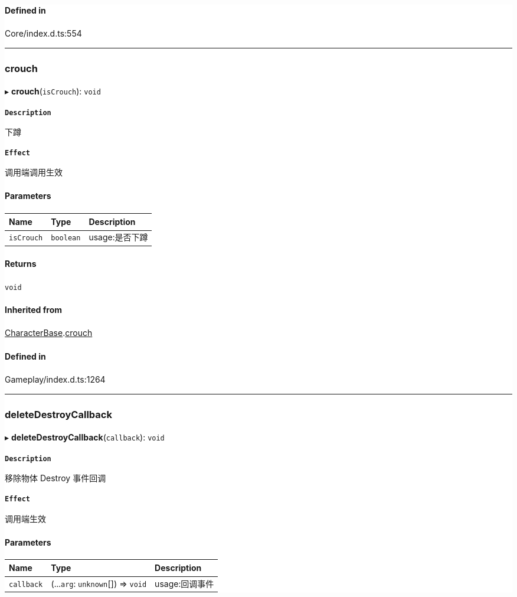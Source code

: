 #### Defined in

Core/index.d.ts:554

---

### crouch

▸ **crouch**(`isCrouch`): `void`

**`Description`**

下蹲

**`Effect`**

调用端调用生效

#### Parameters

| Name       | Type      | Description    |
| :--------- | :-------- | :------------- |
| `isCrouch` | `boolean` | usage:是否下蹲 |

#### Returns

`void`

#### Inherited from

[CharacterBase](Gameplay.Gameplay.CharacterBase.md).[crouch](Gameplay.Gameplay.CharacterBase.md#crouch)

#### Defined in

Gameplay/index.d.ts:1264

---

### deleteDestroyCallback

▸ **deleteDestroyCallback**(`callback`): `void`

**`Description`**

移除物体 Destroy 事件回调

**`Effect`**

调用端生效

#### Parameters

| Name       | Type                              | Description    |
| :--------- | :-------------------------------- | :------------- |
| `callback` | (...`arg`: `unknown`[]) => `void` | usage:回调事件 |
